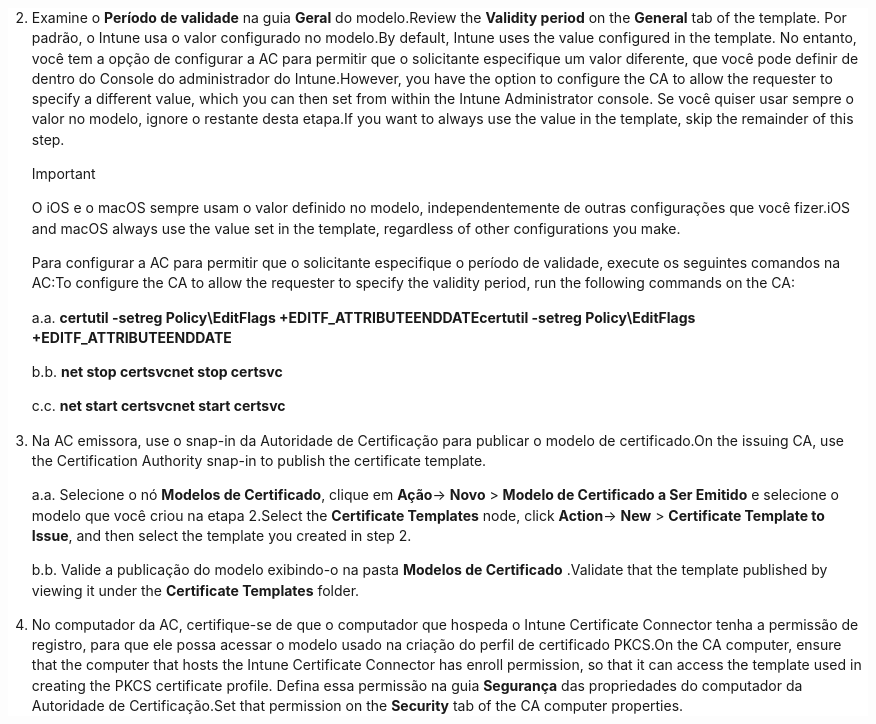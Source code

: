 2.  <span data-ttu-id="6815b-153">Examine o **Período de validade** na guia **Geral** do modelo.</span><span class="sxs-lookup"><span data-stu-id="6815b-153">Review the **Validity period** on the **General** tab of the template.</span></span> <span data-ttu-id="6815b-154">Por padrão, o Intune usa o valor configurado no modelo.</span><span class="sxs-lookup"><span data-stu-id="6815b-154">By default, Intune uses the value configured in the template.</span></span> <span data-ttu-id="6815b-155">No entanto, você tem a opção de configurar a AC para permitir que o solicitante especifique um valor diferente, que você pode definir de dentro do Console do administrador do Intune.</span><span class="sxs-lookup"><span data-stu-id="6815b-155">However, you have the option to configure the CA to allow the requester to specify a different value, which you can then set from within the Intune Administrator console.</span></span> <span data-ttu-id="6815b-156">Se você quiser usar sempre o valor no modelo, ignore o restante desta etapa.</span><span class="sxs-lookup"><span data-stu-id="6815b-156">If you want to always use the value in the template, skip the remainder of this step.</span></span>

    > [!IMPORTANT]
    > <span data-ttu-id="6815b-157">O iOS e o macOS sempre usam o valor definido no modelo, independentemente de outras configurações que você fizer.</span><span class="sxs-lookup"><span data-stu-id="6815b-157">iOS and macOS always use the value set in the template, regardless of other configurations you make.</span></span>

    <span data-ttu-id="6815b-158">Para configurar a AC para permitir que o solicitante especifique o período de validade, execute os seguintes comandos na AC:</span><span class="sxs-lookup"><span data-stu-id="6815b-158">To configure the CA to allow the requester to specify the validity period, run the following commands on the CA:</span></span>

    <span data-ttu-id="6815b-159">a.</span><span class="sxs-lookup"><span data-stu-id="6815b-159">a.</span></span>  <span data-ttu-id="6815b-160">**certutil -setreg Policy\EditFlags +EDITF_ATTRIBUTEENDDATE**</span><span class="sxs-lookup"><span data-stu-id="6815b-160">**certutil -setreg Policy\EditFlags +EDITF_ATTRIBUTEENDDATE**</span></span>

    <span data-ttu-id="6815b-161">b.</span><span class="sxs-lookup"><span data-stu-id="6815b-161">b.</span></span>  <span data-ttu-id="6815b-162">**net stop certsvc**</span><span class="sxs-lookup"><span data-stu-id="6815b-162">**net stop certsvc**</span></span>

    <span data-ttu-id="6815b-163">c.</span><span class="sxs-lookup"><span data-stu-id="6815b-163">c.</span></span>  <span data-ttu-id="6815b-164">**net start certsvc**</span><span class="sxs-lookup"><span data-stu-id="6815b-164">**net start certsvc**</span></span>

3.  <span data-ttu-id="6815b-165">Na AC emissora, use o snap-in da Autoridade de Certificação para publicar o modelo de certificado.</span><span class="sxs-lookup"><span data-stu-id="6815b-165">On the issuing CA, use the Certification Authority snap-in to publish the certificate template.</span></span>

    <span data-ttu-id="6815b-166">a.</span><span class="sxs-lookup"><span data-stu-id="6815b-166">a.</span></span>  <span data-ttu-id="6815b-167">Selecione o nó **Modelos de Certificado**, clique em **Ação**-&gt; **Novo** &gt; **Modelo de Certificado a Ser Emitido** e selecione o modelo que você criou na etapa 2.</span><span class="sxs-lookup"><span data-stu-id="6815b-167">Select the **Certificate Templates** node, click **Action**-&gt; **New** &gt; **Certificate Template to Issue**, and then select the template you created in step 2.</span></span>

    <span data-ttu-id="6815b-168">b.</span><span class="sxs-lookup"><span data-stu-id="6815b-168">b.</span></span>  <span data-ttu-id="6815b-169">Valide a publicação do modelo exibindo-o na pasta **Modelos de Certificado** .</span><span class="sxs-lookup"><span data-stu-id="6815b-169">Validate that the template published by viewing it under the **Certificate Templates** folder.</span></span>

4.  <span data-ttu-id="6815b-170">No computador da AC, certifique-se de que o computador que hospeda o Intune Certificate Connector tenha a permissão de registro, para que ele possa acessar o modelo usado na criação do perfil de certificado PKCS.</span><span class="sxs-lookup"><span data-stu-id="6815b-170">On the CA computer, ensure that the computer that hosts the Intune Certificate Connector has enroll permission, so that it can access the template used in creating the PKCS certificate profile.</span></span> <span data-ttu-id="6815b-171">Defina essa permissão na guia **Segurança** das propriedades do computador da Autoridade de Certificação.</span><span class="sxs-lookup"><span data-stu-id="6815b-171">Set that permission on the **Security** tab of the CA computer properties.</span></span>
